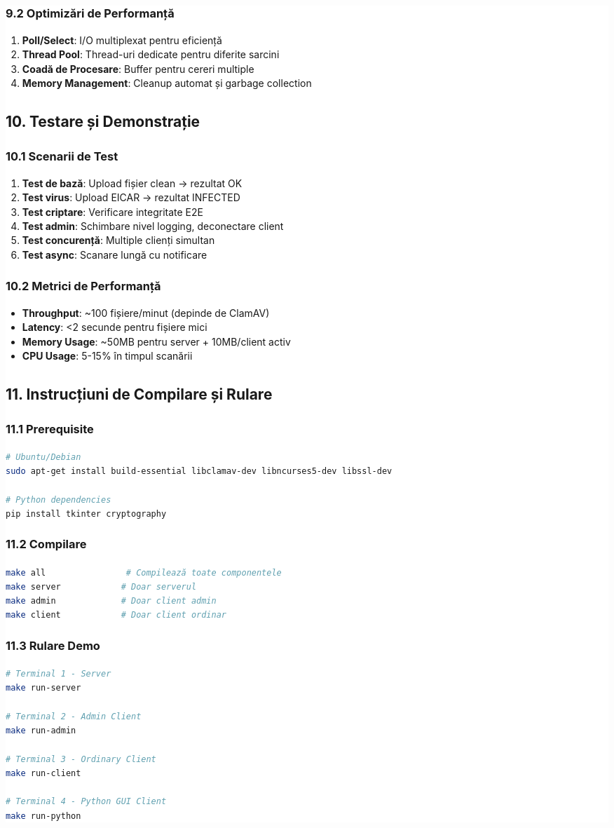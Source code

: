 ### 9.2 Optimizări de Performanță

1. **Poll/Select**: I/O multiplexat pentru eficiență
2. **Thread Pool**: Thread-uri dedicate pentru diferite sarcini
3. **Coadă de Procesare**: Buffer pentru cereri multiple
4. **Memory Management**: Cleanup automat și garbage collection

## 10. Testare și Demonstrație

### 10.1 Scenarii de Test

1. **Test de bază**: Upload fișier clean → rezultat OK
2. **Test virus**: Upload EICAR → rezultat INFECTED
3. **Test criptare**: Verificare integritate E2E
4. **Test admin**: Schimbare nivel logging, deconectare client
5. **Test concurență**: Multiple clienți simultan
6. **Test async**: Scanare lungă cu notificare

### 10.2 Metrici de Performanță

- **Throughput**: ~100 fișiere/minut (depinde de ClamAV)
- **Latency**: <2 secunde pentru fișiere mici
- **Memory Usage**: ~50MB pentru server + 10MB/client activ
- **CPU Usage**: 5-15% în timpul scanării

## 11. Instrucțiuni de Compilare și Rulare

### 11.1 Prerequisite

```bash
# Ubuntu/Debian
sudo apt-get install build-essential libclamav-dev libncurses5-dev libssl-dev

# Python dependencies  
pip install tkinter cryptography
```

### 11.2 Compilare

```bash
make all                # Compilează toate componentele
make server            # Doar serverul
make admin             # Doar client admin
make client            # Doar client ordinar
```

### 11.3 Rulare Demo

```bash
# Terminal 1 - Server
make run-server

# Terminal 2 - Admin Client  
make run-admin

# Terminal 3 - Ordinary Client
make run-client

# Terminal 4 - Python GUI Client
make run-python
```
